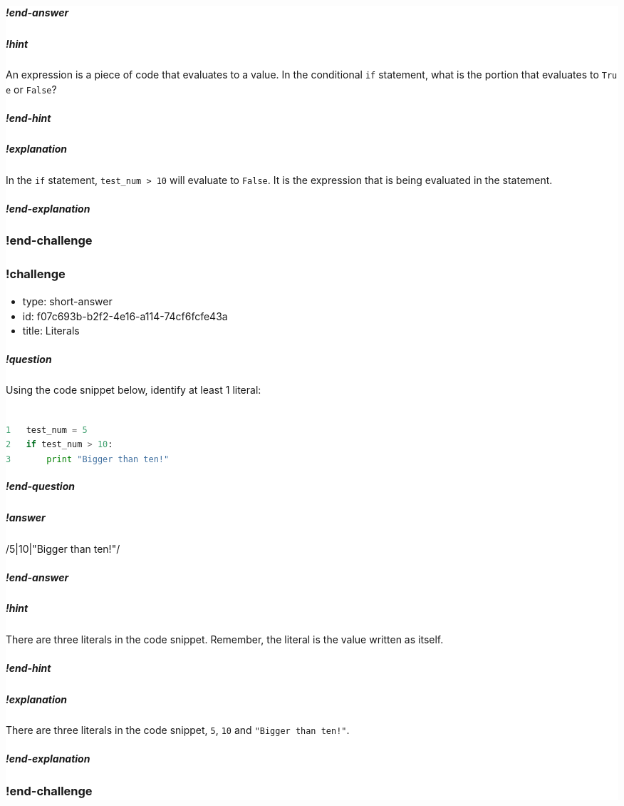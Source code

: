 ##### !end-answer
##### !hint

An expression is a piece of code that evaluates to a value.  In the conditional `if` statement, what is the portion that evaluates to `True` or `False`?

##### !end-hint
##### !explanation

In the `if` statement, `test_num > 10` will evaluate to `False`.  It is the expression that is being evaluated in the statement.

##### !end-explanation
### !end-challenge





### !challenge

* type: short-answer
* id: f07c693b-b2f2-4e16-a114-74cf6fcfe43a
* title: Literals

##### !question

Using the code snippet below, identify at least 1 literal:

```python

1   test_num = 5
2   if test_num > 10:
3       print "Bigger than ten!"

```

##### !end-question
##### !answer

/5|10|"Bigger than ten!"/

##### !end-answer
##### !hint

There are three literals in the code snippet.  Remember, the literal is the value written as itself.

##### !end-hint
##### !explanation

There are three literals in the code snippet, `5`, `10` and `"Bigger than ten!"`.

##### !end-explanation
### !end-challenge

